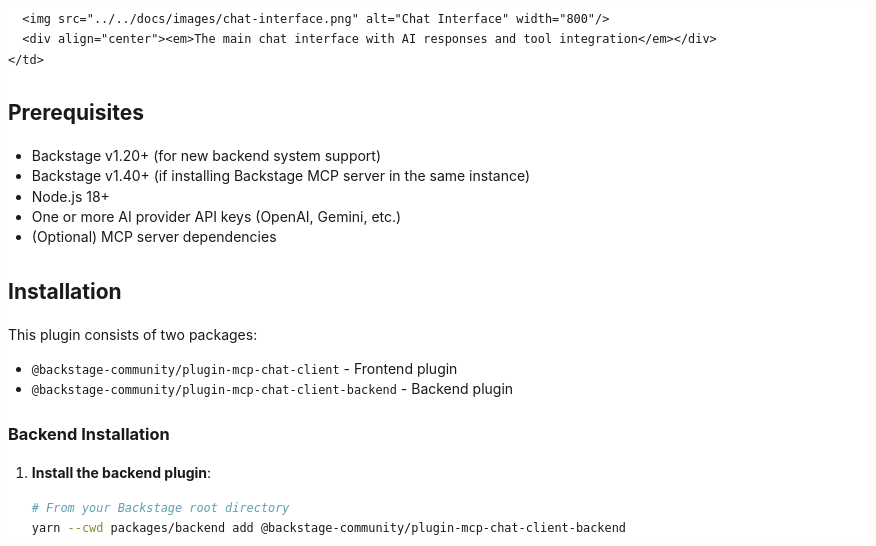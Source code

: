      <img src="../../docs/images/chat-interface.png" alt="Chat Interface" width="800"/>
      <div align="center"><em>The main chat interface with AI responses and tool integration</em></div>
    </td>
  </tr>
</table>

</div>

## Prerequisites

- Backstage v1.20+ (for new backend system support)
- Backstage v1.40+ (if installing Backstage MCP server in the same instance)
- Node.js 18+
- One or more AI provider API keys (OpenAI, Gemini, etc.)
- (Optional) MCP server dependencies

## Installation

This plugin consists of two packages:

- `@backstage-community/plugin-mcp-chat-client` - Frontend plugin
- `@backstage-community/plugin-mcp-chat-client-backend` - Backend plugin

### Backend Installation

1. **Install the backend plugin**:

   ```bash
   # From your Backstage root directory
   yarn --cwd packages/backend add @backstage-community/plugin-mcp-chat-client-backend
   ```
